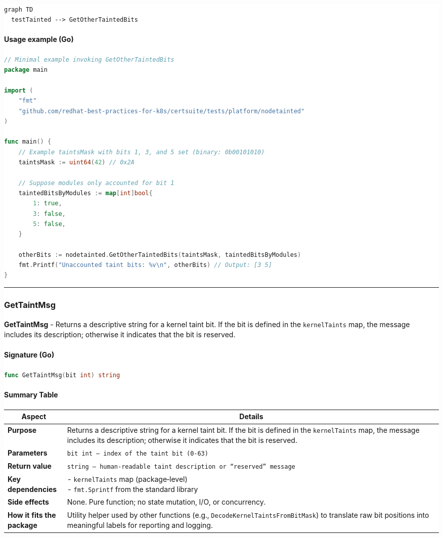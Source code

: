 ```mermaid
graph TD
  testTainted --> GetOtherTaintedBits
```

#### Usage example (Go)

```go
// Minimal example invoking GetOtherTaintedBits
package main

import (
    "fmt"
    "github.com/redhat-best-practices-for-k8s/certsuite/tests/platform/nodetainted"
)

func main() {
    // Example taintsMask with bits 1, 3, and 5 set (binary: 0b00101010)
    taintsMask := uint64(42) // 0x2A

    // Suppose modules only accounted for bit 1
    taintedBitsByModules := map[int]bool{
        1: true,
        3: false,
        5: false,
    }

    otherBits := nodetainted.GetOtherTaintedBits(taintsMask, taintedBitsByModules)
    fmt.Printf("Unaccounted taint bits: %v\n", otherBits) // Output: [3 5]
}
```

---

### GetTaintMsg

**GetTaintMsg** - Returns a descriptive string for a kernel taint bit. If the bit is defined in the `kernelTaints` map, the message includes its description; otherwise it indicates that the bit is reserved.

#### Signature (Go)

```go
func GetTaintMsg(bit int) string
```

#### Summary Table

| Aspect | Details |
|--------|---------|
| **Purpose** | Returns a descriptive string for a kernel taint bit. If the bit is defined in the `kernelTaints` map, the message includes its description; otherwise it indicates that the bit is reserved. |
| **Parameters** | `bit int – index of the taint bit (0‑63)` |
| **Return value** | `string – human‑readable taint description or “reserved” message` |
| **Key dependencies** | - `kernelTaints` map (package‑level) <br>- `fmt.Sprintf` from the standard library |
| **Side effects** | None. Pure function; no state mutation, I/O, or concurrency. |
| **How it fits the package** | Utility helper used by other functions (e.g., `DecodeKernelTaintsFromBitMask`) to translate raw bit positions into meaningful labels for reporting and logging. |
